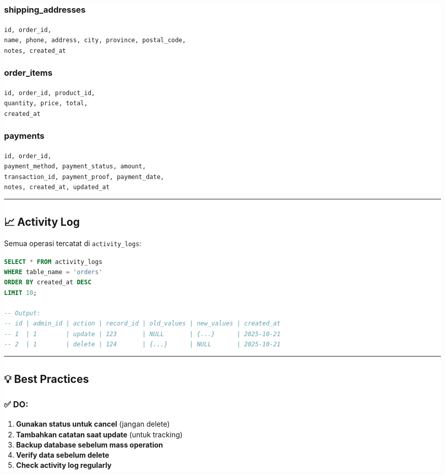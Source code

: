 ### shipping_addresses
```
id, order_id,
name, phone, address, city, province, postal_code,
notes, created_at
```

### order_items
```
id, order_id, product_id,
quantity, price, total,
created_at
```

### payments
```
id, order_id,
payment_method, payment_status, amount,
transaction_id, payment_proof, payment_date,
notes, created_at, updated_at
```

---

## 📈 Activity Log

Semua operasi tercatat di `activity_logs`:

```sql
SELECT * FROM activity_logs 
WHERE table_name = 'orders' 
ORDER BY created_at DESC 
LIMIT 10;

-- Output:
-- id | admin_id | action | record_id | old_values | new_values | created_at
-- 1  | 1        | update | 123       | NULL       | {...}      | 2025-10-21
-- 2  | 1        | delete | 124       | {...}      | NULL       | 2025-10-21
```

---

## 💡 Best Practices

### ✅ DO:

1. **Gunakan status untuk cancel** (jangan delete)
2. **Tambahkan catatan saat update** (untuk tracking)
3. **Backup database sebelum mass operation**
4. **Verify data sebelum delete**
5. **Check activity log regularly**
